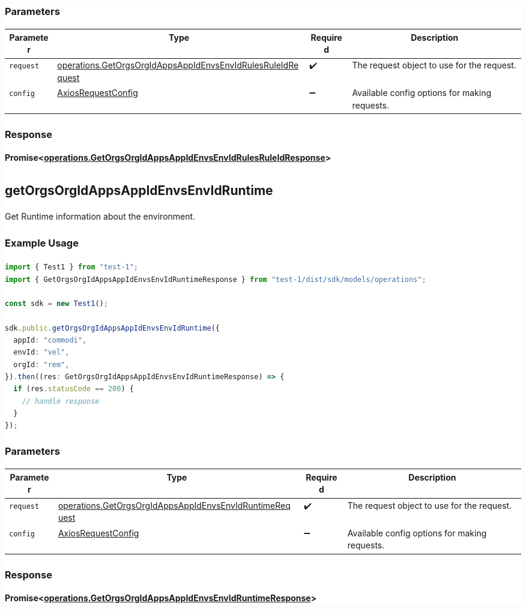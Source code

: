 ### Parameters

| Parameter                                                                                                                                  | Type                                                                                                                                       | Required                                                                                                                                   | Description                                                                                                                                |
| ------------------------------------------------------------------------------------------------------------------------------------------ | ------------------------------------------------------------------------------------------------------------------------------------------ | ------------------------------------------------------------------------------------------------------------------------------------------ | ------------------------------------------------------------------------------------------------------------------------------------------ |
| `request`                                                                                                                                  | [operations.GetOrgsOrgIdAppsAppIdEnvsEnvIdRulesRuleIdRequest](../../models/operations/getorgsorgidappsappidenvsenvidrulesruleidrequest.md) | :heavy_check_mark:                                                                                                                         | The request object to use for the request.                                                                                                 |
| `config`                                                                                                                                   | [AxiosRequestConfig](https://axios-http.com/docs/req_config)                                                                               | :heavy_minus_sign:                                                                                                                         | Available config options for making requests.                                                                                              |


### Response

**Promise<[operations.GetOrgsOrgIdAppsAppIdEnvsEnvIdRulesRuleIdResponse](../../models/operations/getorgsorgidappsappidenvsenvidrulesruleidresponse.md)>**


## getOrgsOrgIdAppsAppIdEnvsEnvIdRuntime

Get Runtime information about the environment.

### Example Usage

```typescript
import { Test1 } from "test-1";
import { GetOrgsOrgIdAppsAppIdEnvsEnvIdRuntimeResponse } from "test-1/dist/sdk/models/operations";

const sdk = new Test1();

sdk.public.getOrgsOrgIdAppsAppIdEnvsEnvIdRuntime({
  appId: "commodi",
  envId: "vel",
  orgId: "rem",
}).then((res: GetOrgsOrgIdAppsAppIdEnvsEnvIdRuntimeResponse) => {
  if (res.statusCode == 200) {
    // handle response
  }
});
```

### Parameters

| Parameter                                                                                                                          | Type                                                                                                                               | Required                                                                                                                           | Description                                                                                                                        |
| ---------------------------------------------------------------------------------------------------------------------------------- | ---------------------------------------------------------------------------------------------------------------------------------- | ---------------------------------------------------------------------------------------------------------------------------------- | ---------------------------------------------------------------------------------------------------------------------------------- |
| `request`                                                                                                                          | [operations.GetOrgsOrgIdAppsAppIdEnvsEnvIdRuntimeRequest](../../models/operations/getorgsorgidappsappidenvsenvidruntimerequest.md) | :heavy_check_mark:                                                                                                                 | The request object to use for the request.                                                                                         |
| `config`                                                                                                                           | [AxiosRequestConfig](https://axios-http.com/docs/req_config)                                                                       | :heavy_minus_sign:                                                                                                                 | Available config options for making requests.                                                                                      |


### Response

**Promise<[operations.GetOrgsOrgIdAppsAppIdEnvsEnvIdRuntimeResponse](../../models/operations/getorgsorgidappsappidenvsenvidruntimeresponse.md)>**

